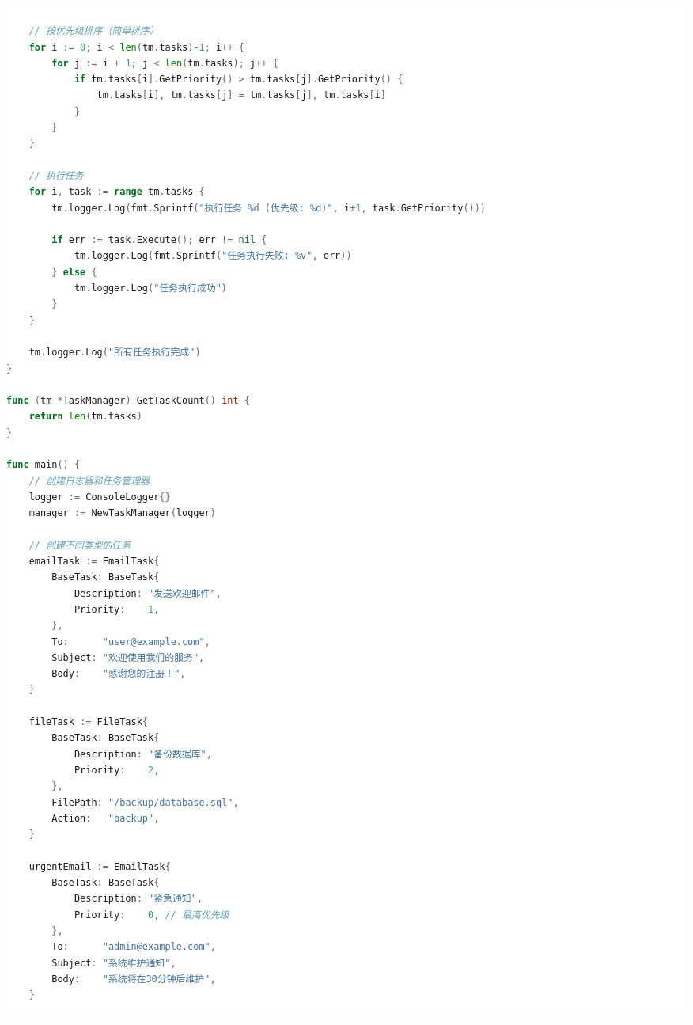 ```go
    
    // 按优先级排序（简单排序）
    for i := 0; i < len(tm.tasks)-1; i++ {
        for j := i + 1; j < len(tm.tasks); j++ {
            if tm.tasks[i].GetPriority() > tm.tasks[j].GetPriority() {
                tm.tasks[i], tm.tasks[j] = tm.tasks[j], tm.tasks[i]
            }
        }
    }
    
    // 执行任务
    for i, task := range tm.tasks {
        tm.logger.Log(fmt.Sprintf("执行任务 %d (优先级: %d)", i+1, task.GetPriority()))
        
        if err := task.Execute(); err != nil {
            tm.logger.Log(fmt.Sprintf("任务执行失败: %v", err))
        } else {
            tm.logger.Log("任务执行成功")
        }
    }
    
    tm.logger.Log("所有任务执行完成")
}

func (tm *TaskManager) GetTaskCount() int {
    return len(tm.tasks)
}

func main() {
    // 创建日志器和任务管理器
    logger := ConsoleLogger{}
    manager := NewTaskManager(logger)
    
    // 创建不同类型的任务
    emailTask := EmailTask{
        BaseTask: BaseTask{
            Description: "发送欢迎邮件",
            Priority:    1,
        },
        To:      "user@example.com",
        Subject: "欢迎使用我们的服务",
        Body:    "感谢您的注册！",
    }
    
    fileTask := FileTask{
        BaseTask: BaseTask{
            Description: "备份数据库",
            Priority:    2,
        },
        FilePath: "/backup/database.sql",
        Action:   "backup",
    }
    
    urgentEmail := EmailTask{
        BaseTask: BaseTask{
            Description: "紧急通知",
            Priority:    0, // 最高优先级
        },
        To:      "admin@example.com",
        Subject: "系统维护通知",
        Body:    "系统将在30分钟后维护",
    }
    
```